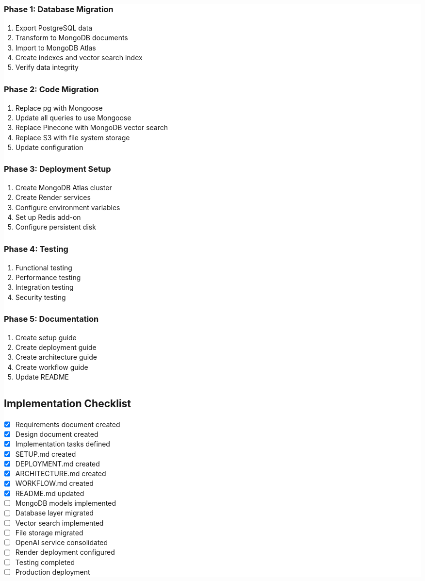 ### Phase 1: Database Migration
1. Export PostgreSQL data
2. Transform to MongoDB documents
3. Import to MongoDB Atlas
4. Create indexes and vector search index
5. Verify data integrity

### Phase 2: Code Migration
1. Replace pg with Mongoose
2. Update all queries to use Mongoose
3. Replace Pinecone with MongoDB vector search
4. Replace S3 with file system storage
5. Update configuration

### Phase 3: Deployment Setup
1. Create MongoDB Atlas cluster
2. Create Render services
3. Configure environment variables
4. Set up Redis add-on
5. Configure persistent disk

### Phase 4: Testing
1. Functional testing
2. Performance testing
3. Integration testing
4. Security testing

### Phase 5: Documentation
1. Create setup guide
2. Create deployment guide
3. Create architecture guide
4. Create workflow guide
5. Update README

## Implementation Checklist

- [x] Requirements document created
- [x] Design document created
- [x] Implementation tasks defined
- [x] SETUP.md created
- [x] DEPLOYMENT.md created
- [x] ARCHITECTURE.md created
- [x] WORKFLOW.md created
- [x] README.md updated
- [ ] MongoDB models implemented
- [ ] Database layer migrated
- [ ] Vector search implemented
- [ ] File storage migrated
- [ ] OpenAI service consolidated
- [ ] Render deployment configured
- [ ] Testing completed
- [ ] Production deployment

